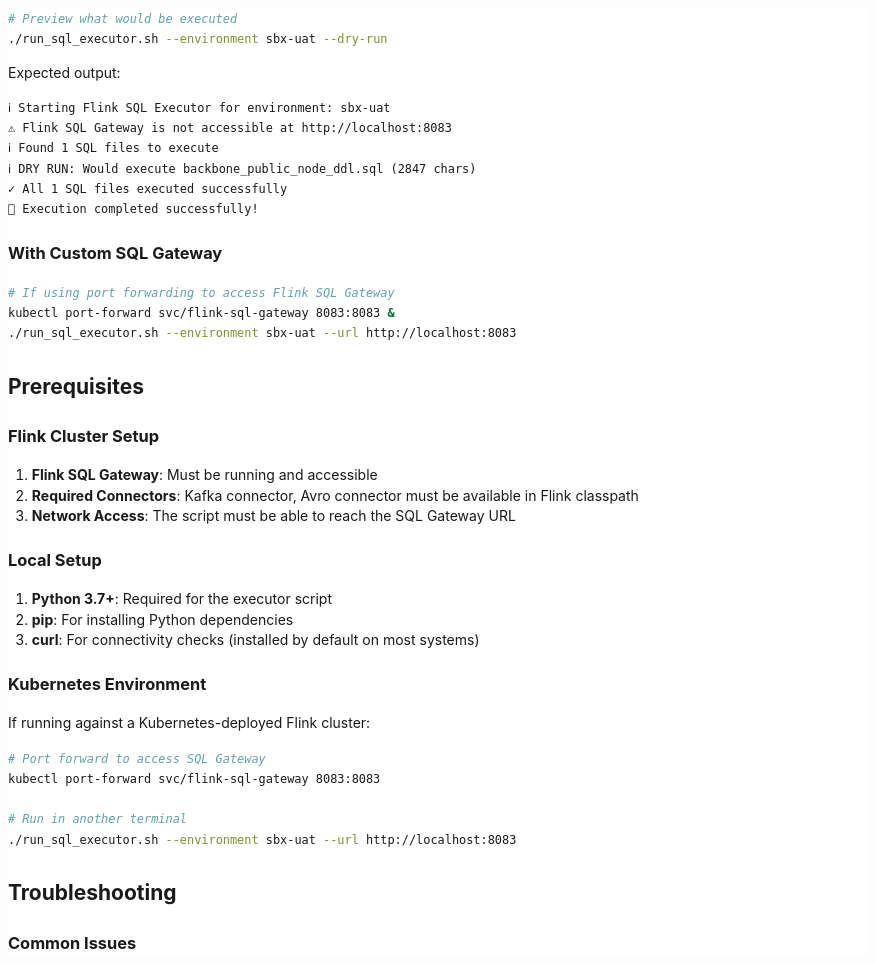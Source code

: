 ```bash
# Preview what would be executed
./run_sql_executor.sh --environment sbx-uat --dry-run
```

Expected output:
```
ℹ Starting Flink SQL Executor for environment: sbx-uat
⚠ Flink SQL Gateway is not accessible at http://localhost:8083
ℹ Found 1 SQL files to execute
ℹ DRY RUN: Would execute backbone_public_node_ddl.sql (2847 chars)
✓ All 1 SQL files executed successfully
🎉 Execution completed successfully!
```

### With Custom SQL Gateway

```bash
# If using port forwarding to access Flink SQL Gateway
kubectl port-forward svc/flink-sql-gateway 8083:8083 &
./run_sql_executor.sh --environment sbx-uat --url http://localhost:8083
```

## Prerequisites

### Flink Cluster Setup

1. **Flink SQL Gateway**: Must be running and accessible
2. **Required Connectors**: Kafka connector, Avro connector must be available in Flink classpath
3. **Network Access**: The script must be able to reach the SQL Gateway URL

### Local Setup

1. **Python 3.7+**: Required for the executor script
2. **pip**: For installing Python dependencies
3. **curl**: For connectivity checks (installed by default on most systems)

### Kubernetes Environment

If running against a Kubernetes-deployed Flink cluster:

```bash
# Port forward to access SQL Gateway
kubectl port-forward svc/flink-sql-gateway 8083:8083

# Run in another terminal
./run_sql_executor.sh --environment sbx-uat --url http://localhost:8083
```

## Troubleshooting

### Common Issues
